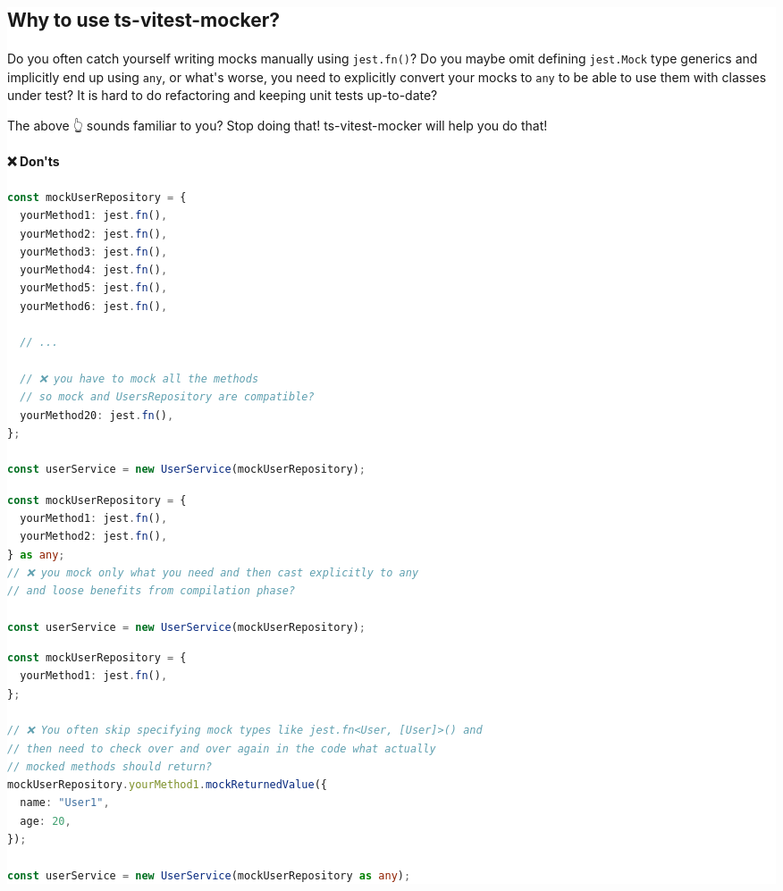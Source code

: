 ## Why to use ts-vitest-mocker?

Do you often catch yourself writing mocks manually using `jest.fn()`? Do you maybe omit defining
`jest.Mock` type generics and implicitly end up using `any`, or what's worse, you need to explicitly
convert your mocks to `any` to be able to use them with classes under test? It is hard to do refactoring
and keeping unit tests up-to-date?

The above :point_up_2: sounds familiar to you? Stop doing that! ts-vitest-mocker will help you do that!

#### ❌ Don'ts

```typescript
const mockUserRepository = {
  yourMethod1: jest.fn(),
  yourMethod2: jest.fn(),
  yourMethod3: jest.fn(),
  yourMethod4: jest.fn(),
  yourMethod5: jest.fn(),
  yourMethod6: jest.fn(),

  // ...

  // ❌️ you have to mock all the methods
  // so mock and UsersRepository are compatible?
  yourMethod20: jest.fn(),
};

const userService = new UserService(mockUserRepository);
```

```typescript
const mockUserRepository = {
  yourMethod1: jest.fn(),
  yourMethod2: jest.fn(),
} as any;
// ❌ you mock only what you need and then cast explicitly to any
// and loose benefits from compilation phase?

const userService = new UserService(mockUserRepository);
```

```typescript
const mockUserRepository = {
  yourMethod1: jest.fn(),
};

// ❌️ You often skip specifying mock types like jest.fn<User, [User]>() and
// then need to check over and over again in the code what actually
// mocked methods should return?
mockUserRepository.yourMethod1.mockReturnedValue({
  name: "User1",
  age: 20,
});

const userService = new UserService(mockUserRepository as any);
```
